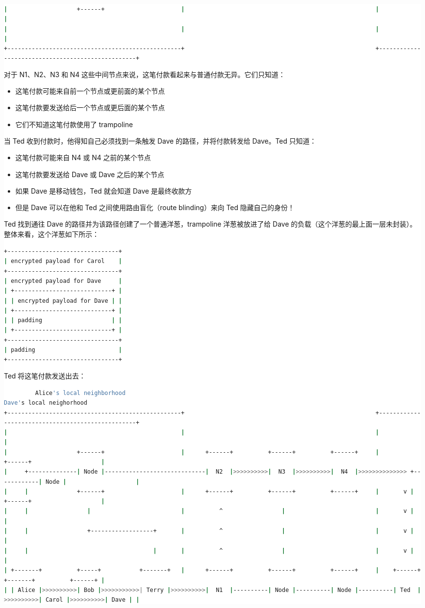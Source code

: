 ```bash
|                    +------+                      |                                                       |                                                  |
|                                                  |                                                       |                                                  |
+--------------------------------------------------+                                                       +--------------------------------------------------+
```

对于 N1、N2、N3 和 N4 这些中间节点来说，这笔付款看起来与普通付款无异。它们只知道：

- 这笔付款可能来自前一个节点或更前面的某个节点

- 这笔付款要发送给后一个节点或更后面的某个节点

- 它们不知道这笔付款使用了 trampoline

当 Ted 收到付款时，他得知自己必须找到一条触发 Dave 的路径，并将付款转发给 Dave。Ted 只知道：

- 这笔付款可能来自 N4 或 N4 之前的某个节点

- 这笔付款要发送给 Dave 或 Dave 之后的某个节点

- 如果 Dave 是移动钱包，Ted 就会知道 Dave 是最终收款方

- 但是 Dave 可以在他和 Ted 之间使用路由盲化（route blinding）来向 Ted 隐藏自己的身份！

Ted 找到通往 Dave 的路径并为该路径创建了一个普通洋葱，trampoline 洋葱被放进了给 Dave 的负载（这个洋葱的最上面一层未封装）。整体来看，这个洋葱如下所示：

```bash
+--------------------------------+
| encrypted payload for Carol    |
+--------------------------------+
| encrypted payload for Dave     |
| +----------------------------+ |
| | encrypted payload for Dave | |
| +----------------------------+ |
| | padding                    | |
| +----------------------------+ |
+--------------------------------+
| padding                        |
+--------------------------------+
```

Ted 将这笔付款发送出去：

```bash
         Alice's local neighborhood                                                                                      Dave's local neighorhood
+--------------------------------------------------+                                                       +--------------------------------------------------+
|                                                  |                                                       |                                                  |
|                    +------+                      |      +------+          +------+          +------+     |                      +------+                    |
|     +--------------| Node |-----------------------------|  N2  |>>>>>>>>>>|  N3  |>>>>>>>>>>|  N4  |>>>>>>>>>>>>>> +------------| Node |                    |
|     |              +------+                      |      +------+          +------+          +------+     |       v |            +------+                    |
|     |                 |                          |          ^                 |                          |       v |                                        |
|     |                 +------------------+       |          ^                 |                          |       v |                                        |
|     |                                    |       |          ^                 |                          |       v |                                        |
| +-------+          +-----+           +-------+   |      +------+          +------+          +------+     |    +------+          +-------+          +------+ |
| | Alice |>>>>>>>>>>| Bob |>>>>>>>>>>>| Terry |>>>>>>>>>>|  N1  |----------| Node |----------| Node |----------| Ted  |>>>>>>>>>>| Carol |>>>>>>>>>>| Dave | |
```